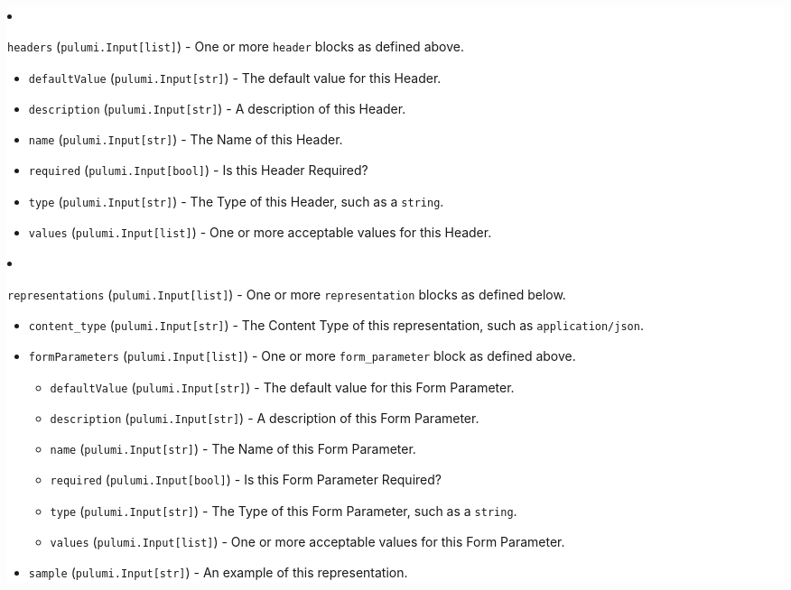 <li><p><code class="docutils literal notranslate"><span class="pre">headers</span></code> (<code class="docutils literal notranslate"><span class="pre">pulumi.Input[list]</span></code>) - One or more <code class="docutils literal notranslate"><span class="pre">header</span></code> blocks as defined above.</p>
<ul>
<li><p><code class="docutils literal notranslate"><span class="pre">defaultValue</span></code> (<code class="docutils literal notranslate"><span class="pre">pulumi.Input[str]</span></code>) - The default value for this Header.</p></li>
<li><p><code class="docutils literal notranslate"><span class="pre">description</span></code> (<code class="docutils literal notranslate"><span class="pre">pulumi.Input[str]</span></code>) - A description of this Header.</p></li>
<li><p><code class="docutils literal notranslate"><span class="pre">name</span></code> (<code class="docutils literal notranslate"><span class="pre">pulumi.Input[str]</span></code>) - The Name of this Header.</p></li>
<li><p><code class="docutils literal notranslate"><span class="pre">required</span></code> (<code class="docutils literal notranslate"><span class="pre">pulumi.Input[bool]</span></code>) - Is this Header Required?</p></li>
<li><p><code class="docutils literal notranslate"><span class="pre">type</span></code> (<code class="docutils literal notranslate"><span class="pre">pulumi.Input[str]</span></code>) - The Type of this Header, such as a <code class="docutils literal notranslate"><span class="pre">string</span></code>.</p></li>
<li><p><code class="docutils literal notranslate"><span class="pre">values</span></code> (<code class="docutils literal notranslate"><span class="pre">pulumi.Input[list]</span></code>) - One or more acceptable values for this Header.</p></li>
</ul>
</li>
<li><p><code class="docutils literal notranslate"><span class="pre">representations</span></code> (<code class="docutils literal notranslate"><span class="pre">pulumi.Input[list]</span></code>) - One or more <code class="docutils literal notranslate"><span class="pre">representation</span></code> blocks as defined below.</p>
<ul>
<li><p><code class="docutils literal notranslate"><span class="pre">content_type</span></code> (<code class="docutils literal notranslate"><span class="pre">pulumi.Input[str]</span></code>) - The Content Type of this representation, such as <code class="docutils literal notranslate"><span class="pre">application/json</span></code>.</p></li>
<li><p><code class="docutils literal notranslate"><span class="pre">formParameters</span></code> (<code class="docutils literal notranslate"><span class="pre">pulumi.Input[list]</span></code>) - One or more <code class="docutils literal notranslate"><span class="pre">form_parameter</span></code> block as defined above.</p>
<ul>
<li><p><code class="docutils literal notranslate"><span class="pre">defaultValue</span></code> (<code class="docutils literal notranslate"><span class="pre">pulumi.Input[str]</span></code>) - The default value for this Form Parameter.</p></li>
<li><p><code class="docutils literal notranslate"><span class="pre">description</span></code> (<code class="docutils literal notranslate"><span class="pre">pulumi.Input[str]</span></code>) - A description of this Form Parameter.</p></li>
<li><p><code class="docutils literal notranslate"><span class="pre">name</span></code> (<code class="docutils literal notranslate"><span class="pre">pulumi.Input[str]</span></code>) - The Name of this Form Parameter.</p></li>
<li><p><code class="docutils literal notranslate"><span class="pre">required</span></code> (<code class="docutils literal notranslate"><span class="pre">pulumi.Input[bool]</span></code>) - Is this Form Parameter Required?</p></li>
<li><p><code class="docutils literal notranslate"><span class="pre">type</span></code> (<code class="docutils literal notranslate"><span class="pre">pulumi.Input[str]</span></code>) - The Type of this Form Parameter, such as a <code class="docutils literal notranslate"><span class="pre">string</span></code>.</p></li>
<li><p><code class="docutils literal notranslate"><span class="pre">values</span></code> (<code class="docutils literal notranslate"><span class="pre">pulumi.Input[list]</span></code>) - One or more acceptable values for this Form Parameter.</p></li>
</ul>
</li>
<li><p><code class="docutils literal notranslate"><span class="pre">sample</span></code> (<code class="docutils literal notranslate"><span class="pre">pulumi.Input[str]</span></code>) - An example of this representation.</p></li>
